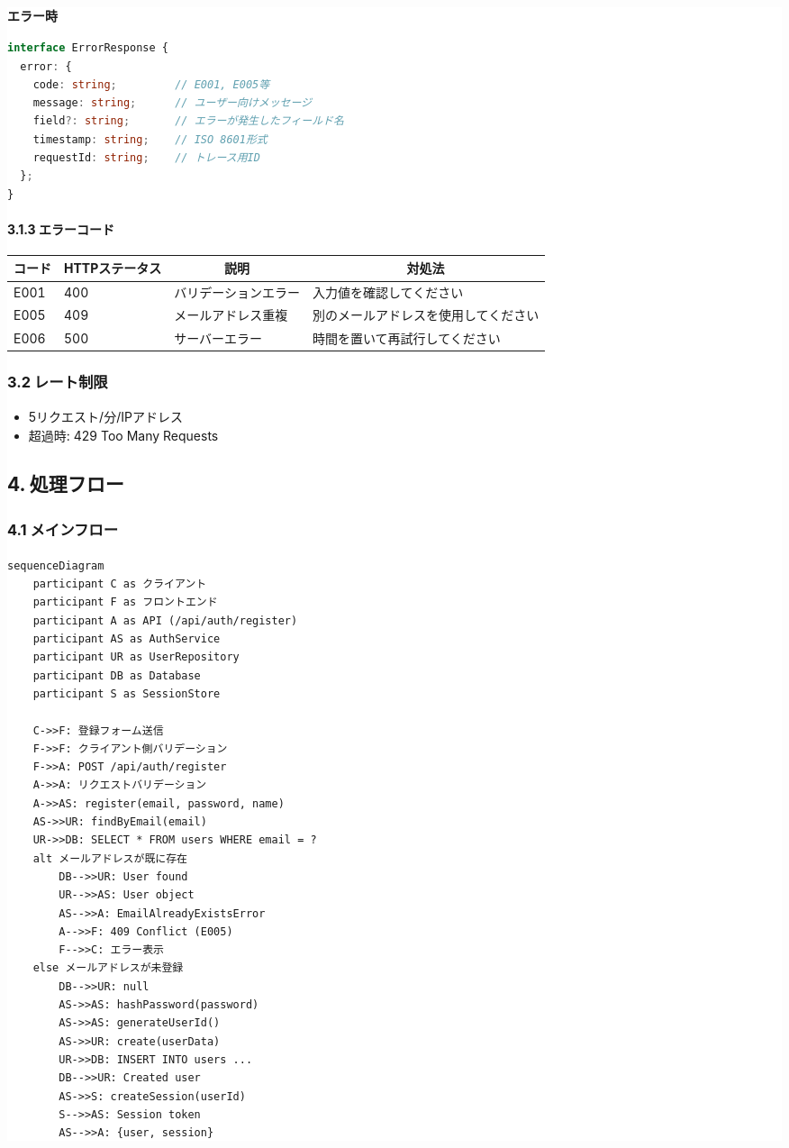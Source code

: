 **エラー時**
```typescript
interface ErrorResponse {
  error: {
    code: string;         // E001, E005等
    message: string;      // ユーザー向けメッセージ
    field?: string;       // エラーが発生したフィールド名
    timestamp: string;    // ISO 8601形式
    requestId: string;    // トレース用ID
  };
}
```

#### 3.1.3 エラーコード

| コード | HTTPステータス | 説明 | 対処法 |
|--------|---------------|------|--------|
| E001 | 400 | バリデーションエラー | 入力値を確認してください |
| E005 | 409 | メールアドレス重複 | 別のメールアドレスを使用してください |
| E006 | 500 | サーバーエラー | 時間を置いて再試行してください |

### 3.2 レート制限
- 5リクエスト/分/IPアドレス
- 超過時: 429 Too Many Requests

## 4. 処理フロー

### 4.1 メインフロー
```mermaid
sequenceDiagram
    participant C as クライアント
    participant F as フロントエンド
    participant A as API (/api/auth/register)
    participant AS as AuthService
    participant UR as UserRepository
    participant DB as Database
    participant S as SessionStore
    
    C->>F: 登録フォーム送信
    F->>F: クライアント側バリデーション
    F->>A: POST /api/auth/register
    A->>A: リクエストバリデーション
    A->>AS: register(email, password, name)
    AS->>UR: findByEmail(email)
    UR->>DB: SELECT * FROM users WHERE email = ?
    alt メールアドレスが既に存在
        DB-->>UR: User found
        UR-->>AS: User object
        AS-->>A: EmailAlreadyExistsError
        A-->>F: 409 Conflict (E005)
        F-->>C: エラー表示
    else メールアドレスが未登録
        DB-->>UR: null
        AS->>AS: hashPassword(password)
        AS->>AS: generateUserId()
        AS->>UR: create(userData)
        UR->>DB: INSERT INTO users ...
        DB-->>UR: Created user
        AS->>S: createSession(userId)
        S-->>AS: Session token
        AS-->>A: {user, session}
```